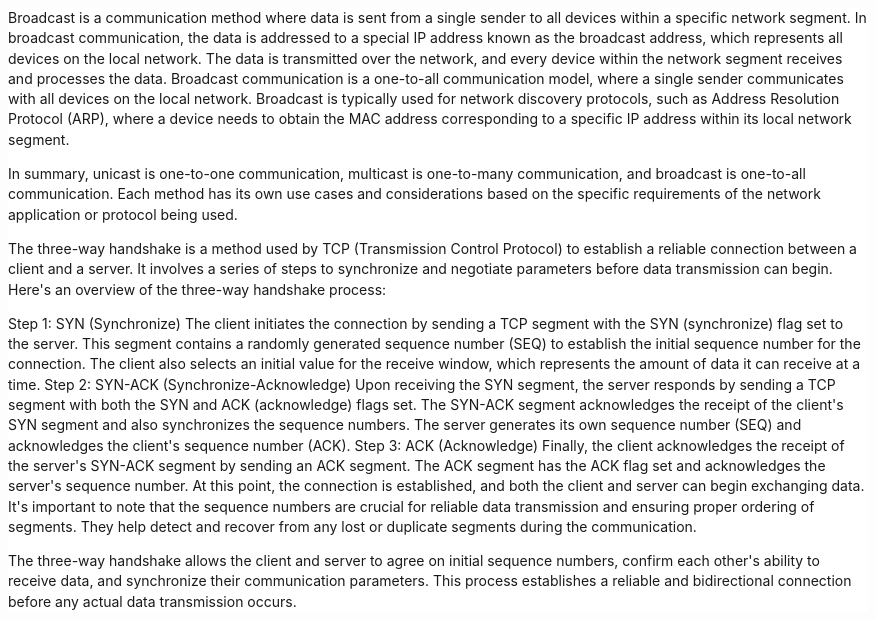 Broadcast is a communication method where data is sent from a single sender to all devices within a specific network segment.
In broadcast communication, the data is addressed to a special IP address known as the broadcast address, which represents all devices on the local network.
The data is transmitted over the network, and every device within the network segment receives and processes the data.
Broadcast communication is a one-to-all communication model, where a single sender communicates with all devices on the local network.
Broadcast is typically used for network discovery protocols, such as Address Resolution Protocol (ARP), where a device needs to obtain the MAC address corresponding to a specific IP address within its local network segment.

In summary, unicast is one-to-one communication, multicast is one-to-many communication, and broadcast is one-to-all communication. Each method has its own use cases and considerations based on the specific requirements of the network application or protocol being used.

The three-way handshake is a method used by TCP (Transmission Control Protocol) to establish a reliable connection between a client and a server. It involves a series of steps to synchronize and negotiate parameters before data transmission can begin. Here's an overview of the three-way handshake process:

Step 1: SYN (Synchronize)
The client initiates the connection by sending a TCP segment with the SYN (synchronize) flag set to the server.
This segment contains a randomly generated sequence number (SEQ) to establish the initial sequence number for the connection.
The client also selects an initial value for the receive window, which represents the amount of data it can receive at a time.
Step 2: SYN-ACK (Synchronize-Acknowledge)
Upon receiving the SYN segment, the server responds by sending a TCP segment with both the SYN and ACK (acknowledge) flags set.
The SYN-ACK segment acknowledges the receipt of the client's SYN segment and also synchronizes the sequence numbers.
The server generates its own sequence number (SEQ) and acknowledges the client's sequence number (ACK).
Step 3: ACK (Acknowledge)
Finally, the client acknowledges the receipt of the server's SYN-ACK segment by sending an ACK segment.
The ACK segment has the ACK flag set and acknowledges the server's sequence number.
At this point, the connection is established, and both the client and server can begin exchanging data.
It's important to note that the sequence numbers are crucial for reliable data transmission and ensuring proper ordering of segments. They help detect and recover from any lost or duplicate segments during the communication.

The three-way handshake allows the client and server to agree on initial sequence numbers, confirm each other's ability to receive data, and synchronize their communication parameters. This process establishes a reliable and bidirectional connection before any actual data transmission occurs.
